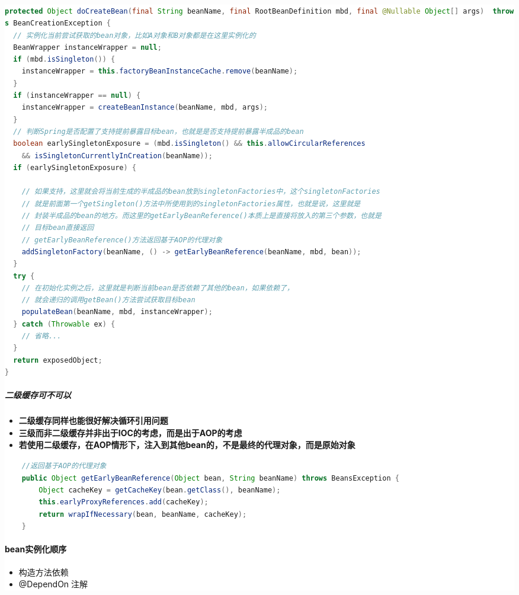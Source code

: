 ```Java
protected Object doCreateBean(final String beanName, final RootBeanDefinition mbd, final @Nullable Object[] args)  throws BeanCreationException {
  // 实例化当前尝试获取的bean对象，比如A对象和B对象都是在这里实例化的
  BeanWrapper instanceWrapper = null;
  if (mbd.isSingleton()) {
    instanceWrapper = this.factoryBeanInstanceCache.remove(beanName);
  }
  if (instanceWrapper == null) {
    instanceWrapper = createBeanInstance(beanName, mbd, args);
  }
  // 判断Spring是否配置了支持提前暴露目标bean，也就是是否支持提前暴露半成品的bean
  boolean earlySingletonExposure = (mbd.isSingleton() && this.allowCircularReferences 
    && isSingletonCurrentlyInCreation(beanName));
  if (earlySingletonExposure) {
    
    // 如果支持，这里就会将当前生成的半成品的bean放到singletonFactories中，这个singletonFactories
    // 就是前面第一个getSingleton()方法中所使用到的singletonFactories属性，也就是说，这里就是
    // 封装半成品的bean的地方。而这里的getEarlyBeanReference()本质上是直接将放入的第三个参数，也就是
    // 目标bean直接返回
    // getEarlyBeanReference()方法返回基于AOP的代理对象
    addSingletonFactory(beanName, () -> getEarlyBeanReference(beanName, mbd, bean));
  }
  try {
    // 在初始化实例之后，这里就是判断当前bean是否依赖了其他的bean，如果依赖了，
    // 就会递归的调用getBean()方法尝试获取目标bean
    populateBean(beanName, mbd, instanceWrapper);
  } catch (Throwable ex) {
    // 省略...
  }
  return exposedObject;
}
```

##### 二级缓存可不可以

- **二级缓存同样也能很好解决循环引用问题**
- **三级而非二级缓存并非出于IOC的考虑，而是出于AOP的考虑**
- **若使用二级缓存，在AOP情形下，注入到其他bean的，不是最终的代理对象，而是原始对象**

```Java
	//返回基于AOP的代理对象
	public Object getEarlyBeanReference(Object bean, String beanName) throws BeansException {
		Object cacheKey = getCacheKey(bean.getClass(), beanName);
		this.earlyProxyReferences.add(cacheKey);
		return wrapIfNecessary(bean, beanName, cacheKey);
	}
```

#### bean实例化顺序

- 构造方法依赖
- @DependOn 注解
